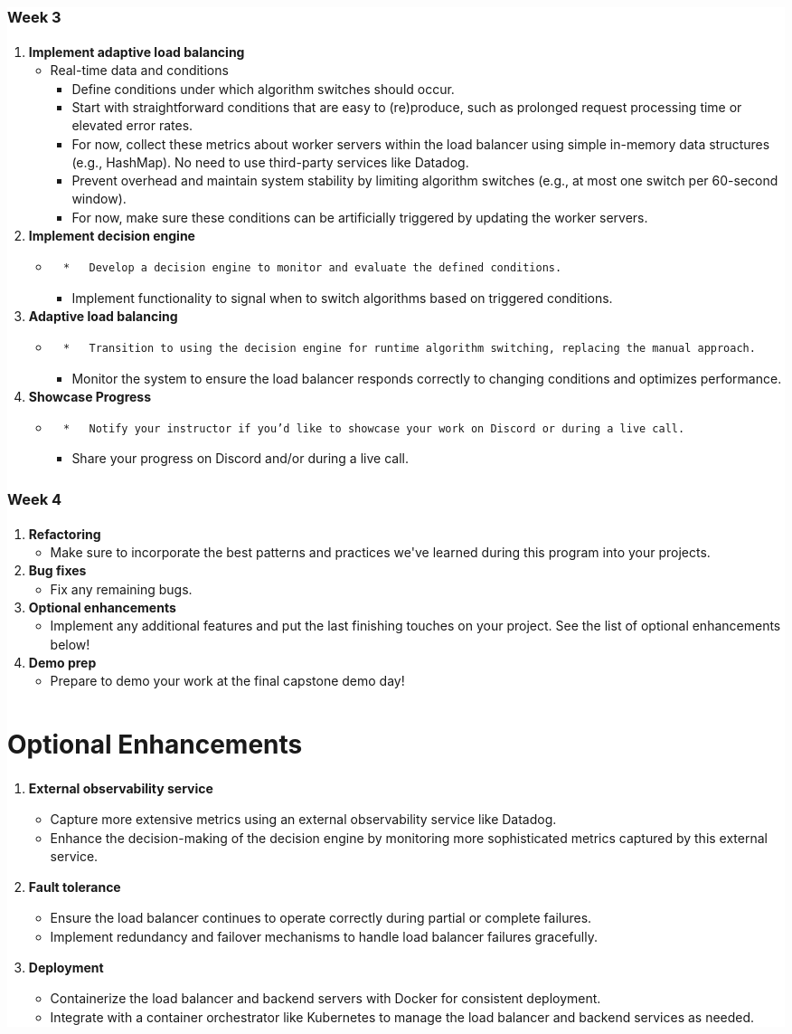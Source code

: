 ### Week 3
1. **Implement adaptive load balancing**
    *   Real-time data and conditions
        *   Define conditions under which algorithm switches should occur.
        *   Start with straightforward conditions that are easy to (re)produce, such as prolonged request processing time or elevated error rates.
        *   For now, collect these metrics about worker servers within the load balancer using simple in-memory data structures (e.g., HashMap). No need to use third-party services like Datadog.
        *   Prevent overhead and maintain system stability by limiting algorithm switches (e.g., at most one switch per 60-second window).
        *   For now, make sure these conditions can be artificially triggered by updating the worker servers.
2. **Implement decision engine**
    *       *   Develop a decision engine to monitor and evaluate the defined conditions.
        *   Implement functionality to signal when to switch algorithms based on triggered conditions.
3. **Adaptive load balancing**
    *       *   Transition to using the decision engine for runtime algorithm switching, replacing the manual approach.
        *   Monitor the system to ensure the load balancer responds correctly to changing conditions and optimizes performance.
4. **Showcase Progress**
    *       *   Notify your instructor if you’d like to showcase your work on Discord or during a live call.
        *   Share your progress on Discord and/or during a live call.

### Week 4
1. **Refactoring**
    *   Make sure to incorporate the best patterns and practices we've learned during this program into your projects.
2. **Bug fixes**
    *   Fix any remaining bugs.
3. **Optional enhancements**
    *   Implement any additional features and put the last finishing touches on your project. See the list of optional enhancements below!
4. **Demo prep**
    *   Prepare to demo your work at the final capstone demo day!

# Optional Enhancements

1. **External observability service**
    *   Capture more extensive metrics using an external observability service like Datadog.
    *   Enhance the decision-making of the decision engine by monitoring more sophisticated metrics captured by this external service.

1. **Fault tolerance**
    *   Ensure the load balancer continues to operate correctly during partial or complete failures.
    *   Implement redundancy and failover mechanisms to handle load balancer failures gracefully.

1. **Deployment**
    *   Containerize the load balancer and backend servers with Docker for consistent deployment.
    *   Integrate with a container orchestrator like Kubernetes to manage the load balancer and backend services as needed.

